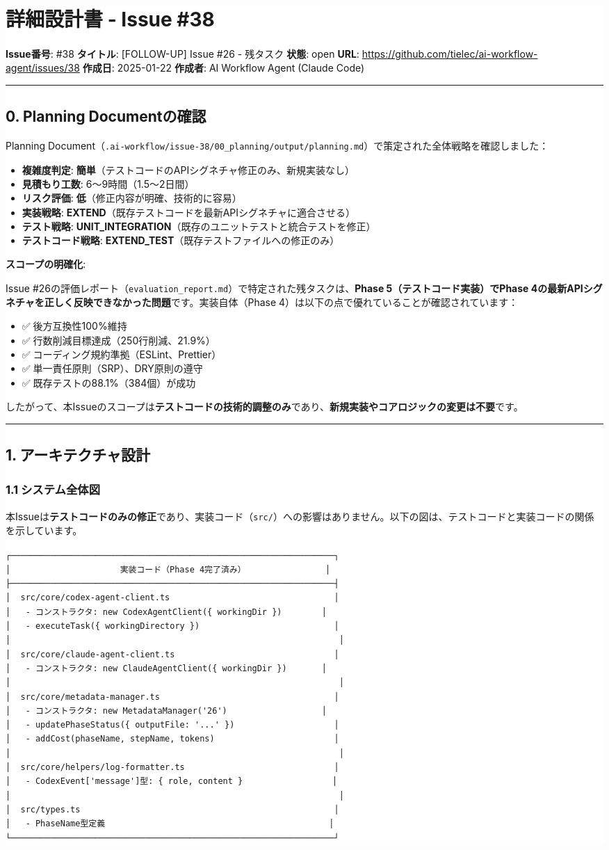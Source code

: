 # 詳細設計書 - Issue #38

**Issue番号**: #38
**タイトル**: [FOLLOW-UP] Issue #26 - 残タスク
**状態**: open
**URL**: https://github.com/tielec/ai-workflow-agent/issues/38
**作成日**: 2025-01-22
**作成者**: AI Workflow Agent (Claude Code)

---

## 0. Planning Documentの確認

Planning Document（`.ai-workflow/issue-38/00_planning/output/planning.md`）で策定された全体戦略を確認しました：

- **複雑度判定**: **簡単**（テストコードのAPIシグネチャ修正のみ、新規実装なし）
- **見積もり工数**: 6～9時間（1.5～2日間）
- **リスク評価**: **低**（修正内容が明確、技術的に容易）
- **実装戦略**: **EXTEND**（既存テストコードを最新APIシグネチャに適合させる）
- **テスト戦略**: **UNIT_INTEGRATION**（既存のユニットテストと統合テストを修正）
- **テストコード戦略**: **EXTEND_TEST**（既存テストファイルへの修正のみ）

**スコープの明確化**:

Issue #26の評価レポート（`evaluation_report.md`）で特定された残タスクは、**Phase 5（テストコード実装）でPhase 4の最新APIシグネチャを正しく反映できなかった問題**です。実装自体（Phase 4）は以下の点で優れていることが確認されています：

- ✅ 後方互換性100%維持
- ✅ 行数削減目標達成（250行削減、21.9%）
- ✅ コーディング規約準拠（ESLint、Prettier）
- ✅ 単一責任原則（SRP）、DRY原則の遵守
- ✅ 既存テストの88.1%（384個）が成功

したがって、本Issueのスコープは**テストコードの技術的調整のみ**であり、**新規実装やコアロジックの変更は不要**です。

---

## 1. アーキテクチャ設計

### 1.1 システム全体図

本Issueは**テストコードのみの修正**であり、実装コード（`src/`）への影響はありません。以下の図は、テストコードと実装コードの関係を示しています。

```
┌─────────────────────────────────────────────────────────────────┐
│                      実装コード（Phase 4完了済み）                │
├─────────────────────────────────────────────────────────────────┤
│  src/core/codex-agent-client.ts                                 │
│   - コンストラクタ: new CodexAgentClient({ workingDir })        │
│   - executeTask({ workingDirectory })                           │
│                                                                  │
│  src/core/claude-agent-client.ts                                │
│   - コンストラクタ: new ClaudeAgentClient({ workingDir })       │
│                                                                  │
│  src/core/metadata-manager.ts                                   │
│   - コンストラクタ: new MetadataManager('26')                   │
│   - updatePhaseStatus({ outputFile: '...' })                    │
│   - addCost(phaseName, stepName, tokens)                        │
│                                                                  │
│  src/core/helpers/log-formatter.ts                              │
│   - CodexEvent['message']型: { role, content }                  │
│                                                                  │
│  src/types.ts                                                   │
│   - PhaseName型定義                                             │
└─────────────────────────────────────────────────────────────────┘
```